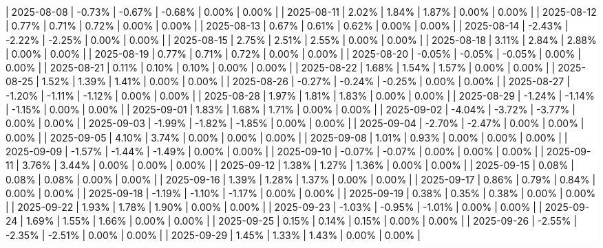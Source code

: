 | 2025-08-08 | -0.73%    | -0.67%    | -0.68%             | 0.00%               | 0.00%    |
| 2025-08-11 | 2.02%     | 1.84%     | 1.87%              | 0.00%               | 0.00%    |
| 2025-08-12 | 0.77%     | 0.71%     | 0.72%              | 0.00%               | 0.00%    |
| 2025-08-13 | 0.67%     | 0.61%     | 0.62%              | 0.00%               | 0.00%    |
| 2025-08-14 | -2.43%    | -2.22%    | -2.25%             | 0.00%               | 0.00%    |
| 2025-08-15 | 2.75%     | 2.51%     | 2.55%              | 0.00%               | 0.00%    |
| 2025-08-18 | 3.11%     | 2.84%     | 2.88%              | 0.00%               | 0.00%    |
| 2025-08-19 | 0.77%     | 0.71%     | 0.72%              | 0.00%               | 0.00%    |
| 2025-08-20 | -0.05%    | -0.05%    | -0.05%             | 0.00%               | 0.00%    |
| 2025-08-21 | 0.11%     | 0.10%     | 0.10%              | 0.00%               | 0.00%    |
| 2025-08-22 | 1.68%     | 1.54%     | 1.57%              | 0.00%               | 0.00%    |
| 2025-08-25 | 1.52%     | 1.39%     | 1.41%              | 0.00%               | 0.00%    |
| 2025-08-26 | -0.27%    | -0.24%    | -0.25%             | 0.00%               | 0.00%    |
| 2025-08-27 | -1.20%    | -1.11%    | -1.12%             | 0.00%               | 0.00%    |
| 2025-08-28 | 1.97%     | 1.81%     | 1.83%              | 0.00%               | 0.00%    |
| 2025-08-29 | -1.24%    | -1.14%    | -1.15%             | 0.00%               | 0.00%    |
| 2025-09-01 | 1.83%     | 1.68%     | 1.71%              | 0.00%               | 0.00%    |
| 2025-09-02 | -4.04%    | -3.72%    | -3.77%             | 0.00%               | 0.00%    |
| 2025-09-03 | -1.99%    | -1.82%    | -1.85%             | 0.00%               | 0.00%    |
| 2025-09-04 | -2.70%    | -2.47%    | 0.00%              | 0.00%               | 0.00%    |
| 2025-09-05 | 4.10%     | 3.74%     | 0.00%              | 0.00%               | 0.00%    |
| 2025-09-08 | 1.01%     | 0.93%     | 0.00%              | 0.00%               | 0.00%    |
| 2025-09-09 | -1.57%    | -1.44%    | -1.49%             | 0.00%               | 0.00%    |
| 2025-09-10 | -0.07%    | -0.07%    | 0.00%              | 0.00%               | 0.00%    |
| 2025-09-11 | 3.76%     | 3.44%     | 0.00%              | 0.00%               | 0.00%    |
| 2025-09-12 | 1.38%     | 1.27%     | 1.36%              | 0.00%               | 0.00%    |
| 2025-09-15 | 0.08%     | 0.08%     | 0.08%              | 0.00%               | 0.00%    |
| 2025-09-16 | 1.39%     | 1.28%     | 1.37%              | 0.00%               | 0.00%    |
| 2025-09-17 | 0.86%     | 0.79%     | 0.84%              | 0.00%               | 0.00%    |
| 2025-09-18 | -1.19%    | -1.10%    | -1.17%             | 0.00%               | 0.00%    |
| 2025-09-19 | 0.38%     | 0.35%     | 0.38%              | 0.00%               | 0.00%    |
| 2025-09-22 | 1.93%     | 1.78%     | 1.90%              | 0.00%               | 0.00%    |
| 2025-09-23 | -1.03%    | -0.95%    | -1.01%             | 0.00%               | 0.00%    |
| 2025-09-24 | 1.69%     | 1.55%     | 1.66%              | 0.00%               | 0.00%    |
| 2025-09-25 | 0.15%     | 0.14%     | 0.15%              | 0.00%               | 0.00%    |
| 2025-09-26 | -2.55%    | -2.35%    | -2.51%             | 0.00%               | 0.00%    |
| 2025-09-29 | 1.45%     | 1.33%     | 1.43%              | 0.00%               | 0.00%    |